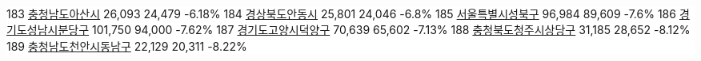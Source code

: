   <tr class="item">
    <td>183</td>
    <td><a href="/apt/충청남도아산시">충청남도아산시</a></td>
    <td>26,093</td>
    <td>24,479</td>
    <td>-6.18%</td>
  </tr>

  <tr class="item">
    <td>184</td>
    <td><a href="/apt/경상북도안동시">경상북도안동시</a></td>
    <td>25,801</td>
    <td>24,046</td>
    <td>-6.8%</td>
  </tr>

  <tr class="item">
    <td>185</td>
    <td><a href="/apt/서울특별시성북구">서울특별시성북구</a></td>
    <td>96,984</td>
    <td>89,609</td>
    <td>-7.6%</td>
  </tr>

  <tr class="item">
    <td>186</td>
    <td><a href="/apt/경기도성남시분당구">경기도성남시분당구</a></td>
    <td>101,750</td>
    <td>94,000</td>
    <td>-7.62%</td>
  </tr>

  <tr class="item">
    <td>187</td>
    <td><a href="/apt/경기도고양시덕양구">경기도고양시덕양구</a></td>
    <td>70,639</td>
    <td>65,602</td>
    <td>-7.13%</td>
  </tr>

  <tr class="item">
    <td>188</td>
    <td><a href="/apt/충청북도청주시상당구">충청북도청주시상당구</a></td>
    <td>31,185</td>
    <td>28,652</td>
    <td>-8.12%</td>
  </tr>

  <tr class="item">
    <td>189</td>
    <td><a href="/apt/충청남도천안시동남구">충청남도천안시동남구</a></td>
    <td>22,129</td>
    <td>20,311</td>
    <td>-8.22%</td>
  </tr>
